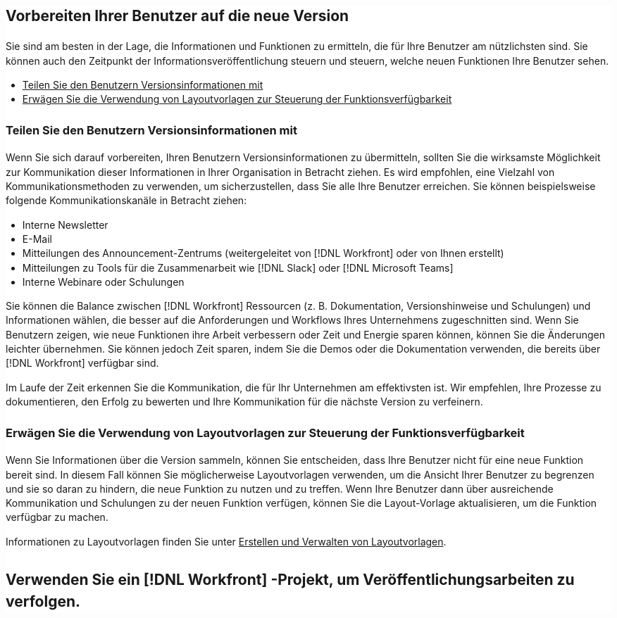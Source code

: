 ## Vorbereiten Ihrer Benutzer auf die neue Version

Sie sind am besten in der Lage, die Informationen und Funktionen zu ermitteln, die für Ihre Benutzer am nützlichsten sind. Sie können auch den Zeitpunkt der Informationsveröffentlichung steuern und steuern, welche neuen Funktionen Ihre Benutzer sehen.

* [Teilen Sie den Benutzern Versionsinformationen mit](#communicate-release-information-to-your-users)
* [Erwägen Sie die Verwendung von Layoutvorlagen zur Steuerung der Funktionsverfügbarkeit](#consider-using-layout-templates-to-control-feature-availability)

### Teilen Sie den Benutzern Versionsinformationen mit

Wenn Sie sich darauf vorbereiten, Ihren Benutzern Versionsinformationen zu übermitteln, sollten Sie die wirksamste Möglichkeit zur Kommunikation dieser Informationen in Ihrer Organisation in Betracht ziehen. Es wird empfohlen, eine Vielzahl von Kommunikationsmethoden zu verwenden, um sicherzustellen, dass Sie alle Ihre Benutzer erreichen. Sie können beispielsweise folgende Kommunikationskanäle in Betracht ziehen:

* Interne Newsletter
* E-Mail
* Mitteilungen des Announcement-Zentrums (weitergeleitet von [!DNL Workfront] oder von Ihnen erstellt)
* Mitteilungen zu Tools für die Zusammenarbeit wie [!DNL Slack] oder [!DNL Microsoft Teams]
* Interne Webinare oder Schulungen

Sie können die Balance zwischen [!DNL Workfront] Ressourcen (z. B. Dokumentation, Versionshinweise und Schulungen) und Informationen wählen, die besser auf die Anforderungen und Workflows Ihres Unternehmens zugeschnitten sind. Wenn Sie Benutzern zeigen, wie neue Funktionen ihre Arbeit verbessern oder Zeit und Energie sparen können, können Sie die Änderungen leichter übernehmen. Sie können jedoch Zeit sparen, indem Sie die Demos oder die Dokumentation verwenden, die bereits über [!DNL Workfront] verfügbar sind.

Im Laufe der Zeit erkennen Sie die Kommunikation, die für Ihr Unternehmen am effektivsten ist. Wir empfehlen, Ihre Prozesse zu dokumentieren, den Erfolg zu bewerten und Ihre Kommunikation für die nächste Version zu verfeinern.

### Erwägen Sie die Verwendung von Layoutvorlagen zur Steuerung der Funktionsverfügbarkeit

Wenn Sie Informationen über die Version sammeln, können Sie entscheiden, dass Ihre Benutzer nicht für eine neue Funktion bereit sind. In diesem Fall können Sie möglicherweise Layoutvorlagen verwenden, um die Ansicht Ihrer Benutzer zu begrenzen und sie so daran zu hindern, die neue Funktion zu nutzen und zu treffen. Wenn Ihre Benutzer dann über ausreichende Kommunikation und Schulungen zu der neuen Funktion verfügen, können Sie die Layout-Vorlage aktualisieren, um die Funktion verfügbar zu machen.

Informationen zu Layoutvorlagen finden Sie unter [Erstellen und Verwalten von Layoutvorlagen](../../administration-and-setup/customize-workfront/use-layout-templates/create-and-manage-layout-templates.md).

## Verwenden Sie ein [!DNL Workfront] -Projekt, um Veröffentlichungsarbeiten zu verfolgen.
